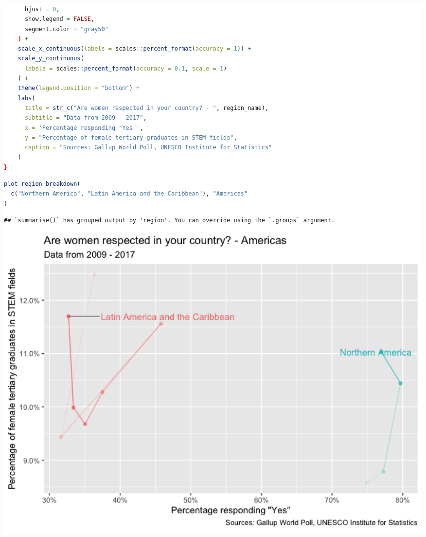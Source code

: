 ``` r
      hjust = 0,
      show.legend = FALSE,
      segment.color = "gray50"
    ) +
    scale_x_continuous(labels = scales::percent_format(accuracy = 1)) +
    scale_y_continuous(
      labels = scales::percent_format(accuracy = 0.1, scale = 1)
    ) +
    theme(legend.position = "bottom") +
    labs(
      title = str_c("Are women respected in your country? - ", region_name),
      subtitle = "Data from 2009 - 2017",
      x = 'Percentage responding "Yes"',
      y = "Percentage of female tertiary graduates in STEM fields",
      caption = "Sources: Gallup World Poll, UNESCO Institute for Statistics"
    )
}
```

``` r
plot_region_breakdown(
  c("Northern America", "Latin America and the Caribbean"), "Americas"
)
```

    ## `summarise()` has grouped output by 'region'. You can override using the `.groups` argument.

<img src="women_respect_stem_grad_files/figure-gfm/region_breakdowns-1.png" width="100%" />
